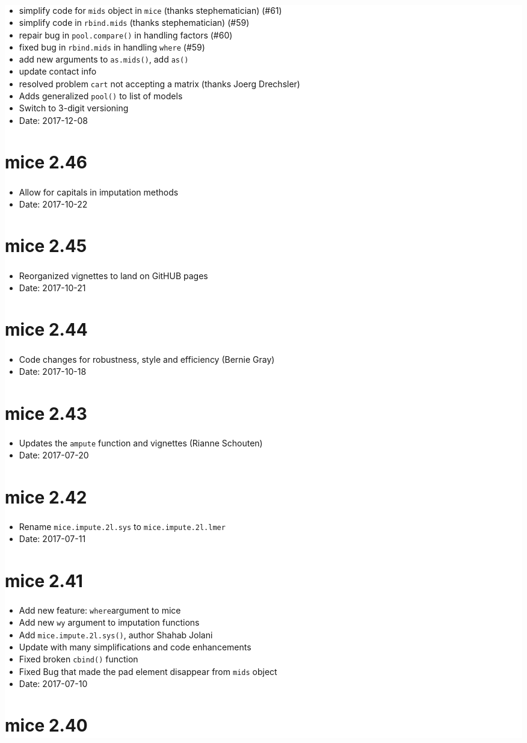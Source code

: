 * simplify code for `mids` object in `mice` (thanks stephematician) (#61)
* simplify code in `rbind.mids` (thanks stephematician) (#59)
* repair bug in `pool.compare()` in handling factors (#60)
* fixed bug in `rbind.mids` in handling `where` (#59)
* add new arguments to `as.mids()`, add `as()`
* update contact info
* resolved problem `cart` not accepting a matrix (thanks Joerg Drechsler)
* Adds generalized `pool()` to list of models
* Switch to 3-digit versioning
* Date: 2017-12-08

# mice 2.46

* Allow for capitals in imputation methods
* Date: 2017-10-22

# mice 2.45

* Reorganized vignettes to land on GitHUB pages
* Date: 2017-10-21

# mice 2.44

* Code changes for robustness, style and efficiency (Bernie Gray)
* Date: 2017-10-18

# mice 2.43

* Updates the `ampute` function and vignettes (Rianne Schouten)
* Date: 2017-07-20

# mice 2.42

* Rename `mice.impute.2l.sys` to `mice.impute.2l.lmer`
* Date: 2017-07-11

# mice 2.41

* Add new feature: `where`argument to mice
* Add new `wy` argument to imputation functions
* Add `mice.impute.2l.sys()`, author Shahab Jolani
* Update with many simplifications and code enhancements
* Fixed broken `cbind()` function
* Fixed Bug that made the pad element disappear from `mids` object
* Date: 2017-07-10

# mice 2.40

